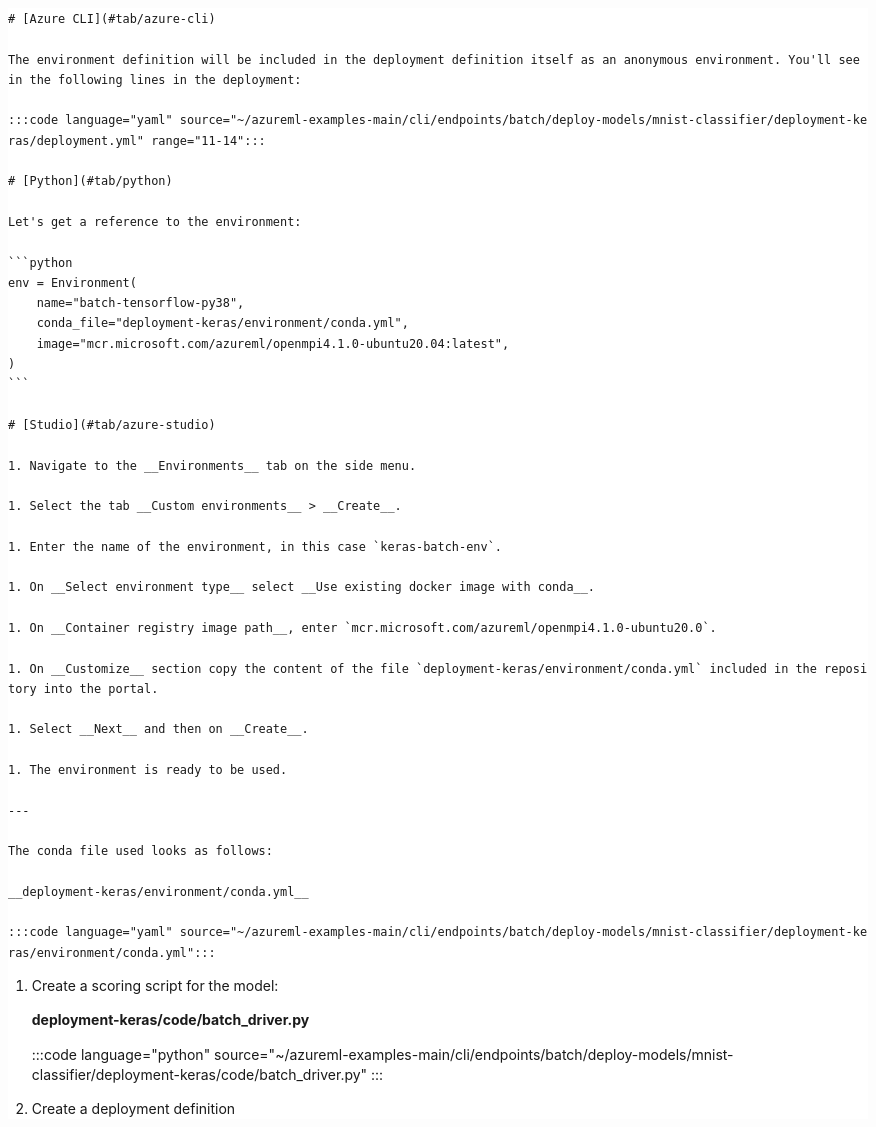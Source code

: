     # [Azure CLI](#tab/azure-cli)
   
    The environment definition will be included in the deployment definition itself as an anonymous environment. You'll see in the following lines in the deployment:
    
    :::code language="yaml" source="~/azureml-examples-main/cli/endpoints/batch/deploy-models/mnist-classifier/deployment-keras/deployment.yml" range="11-14":::
   
    # [Python](#tab/python)
   
    Let's get a reference to the environment:
   
    ```python
    env = Environment(
        name="batch-tensorflow-py38",
        conda_file="deployment-keras/environment/conda.yml",
        image="mcr.microsoft.com/azureml/openmpi4.1.0-ubuntu20.04:latest",
    )
    ```

    # [Studio](#tab/azure-studio)
    
    1. Navigate to the __Environments__ tab on the side menu.
    
    1. Select the tab __Custom environments__ > __Create__.
    
    1. Enter the name of the environment, in this case `keras-batch-env`.
    
    1. On __Select environment type__ select __Use existing docker image with conda__.
    
    1. On __Container registry image path__, enter `mcr.microsoft.com/azureml/openmpi4.1.0-ubuntu20.0`.
    
    1. On __Customize__ section copy the content of the file `deployment-keras/environment/conda.yml` included in the repository into the portal.
    
    1. Select __Next__ and then on __Create__.
    
    1. The environment is ready to be used.
    
    ---
    
    The conda file used looks as follows:
    
    __deployment-keras/environment/conda.yml__
    
    :::code language="yaml" source="~/azureml-examples-main/cli/endpoints/batch/deploy-models/mnist-classifier/deployment-keras/environment/conda.yml":::
    
1. Create a scoring script for the model:
   
   __deployment-keras/code/batch_driver.py__
   
   :::code language="python" source="~/azureml-examples-main/cli/endpoints/batch/deploy-models/mnist-classifier/deployment-keras/code/batch_driver.py" :::
   
3. Create a deployment definition
